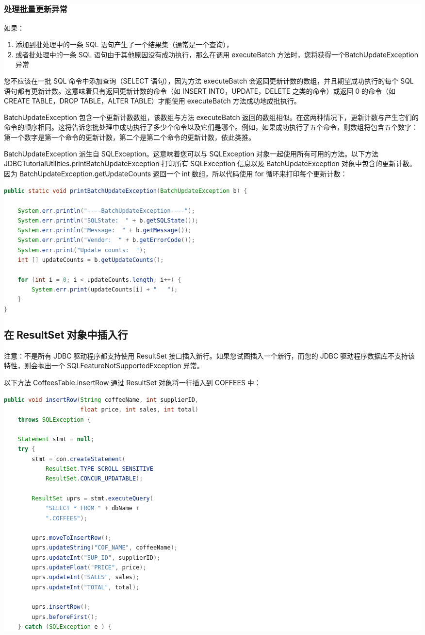 ### 处理批量更新异常

如果：

1. 添加到批处理中的一条 SQL 语句产生了一个结果集（通常是一个查询），
2. 或者批处理中的一条 SQL 语句由于其他原因没有成功执行，那么在调用 executeBatch 方法时，您将获得一个BatchUpdateException 异常

您不应该在一批 SQL 命令中添加查询（SELECT 语句），因为方法 executeBatch 会返回更新计数的数组，并且期望成功执行的每个 SQL 语句都有更新计数。这意味着只有返回更新计数的命令（如 INSERT INTO，UPDATE，DELETE 之类的命令）或返回 0 的命令（如 CREATE TABLE，DROP TABLE，ALTER TABLE）才能使用 executeBatch 方法成功地成批执行。

BatchUpdateException 包含一个更新计数数组，该数组与方法 executeBatch 返回的数组相似。在这两种情况下，更新计数与产生它们的命令的顺序相同。这将告诉您批处理中成功执行了多少个命令以及它们是哪个。例如，如果成功执行了五个命令，则数组将包含五个数字：第一个数字是第一个命令的更新计数，第二个是第二个命令的更新计数，依此类推。

BatchUpdateException 派生自 SQLException。这意味着您可以与 SQLException 对象一起使用所有可用的方法。以下方法 JDBCTutorialUtilities.printBatchUpdateException 打印所有 SQLException 信息以及 BatchUpdateException 对象中包含的更新计数。因为 BatchUpdateException.getUpdateCounts 返回一个 int 数组，所以代码使用 for 循环来打印每个更新计数：

```java
public static void printBatchUpdateException(BatchUpdateException b) {

    System.err.println("----BatchUpdateException----");
    System.err.println("SQLState:  " + b.getSQLState());
    System.err.println("Message:  " + b.getMessage());
    System.err.println("Vendor:  " + b.getErrorCode());
    System.err.print("Update counts:  ");
    int [] updateCounts = b.getUpdateCounts();

    for (int i = 0; i < updateCounts.length; i++) {
        System.err.print(updateCounts[i] + "   ");
    }
}
```



## 在 ResultSet 对象中插入行

注意：不是所有 JDBC 驱动程序都支持使用 ResultSet 接口插入新行。如果您试图插入一个新行，而您的 JDBC 驱动程序数据库不支持该特性，则会抛出一个 SQLFeatureNotSupportedException 异常。

以下方法 CoffeesTable.insertRow 通过 ResultSet 对象将一行插入到 COFFEES 中：

```java
public void insertRow(String coffeeName, int supplierID,
                      float price, int sales, int total)
    throws SQLException {

    Statement stmt = null;
    try {
        stmt = con.createStatement(
            ResultSet.TYPE_SCROLL_SENSITIVE
            ResultSet.CONCUR_UPDATABLE);

        ResultSet uprs = stmt.executeQuery(
            "SELECT * FROM " + dbName +
            ".COFFEES");

        uprs.moveToInsertRow();
        uprs.updateString("COF_NAME", coffeeName);
        uprs.updateInt("SUP_ID", supplierID);
        uprs.updateFloat("PRICE", price);
        uprs.updateInt("SALES", sales);
        uprs.updateInt("TOTAL", total);

        uprs.insertRow();
        uprs.beforeFirst();
    } catch (SQLException e ) {
```